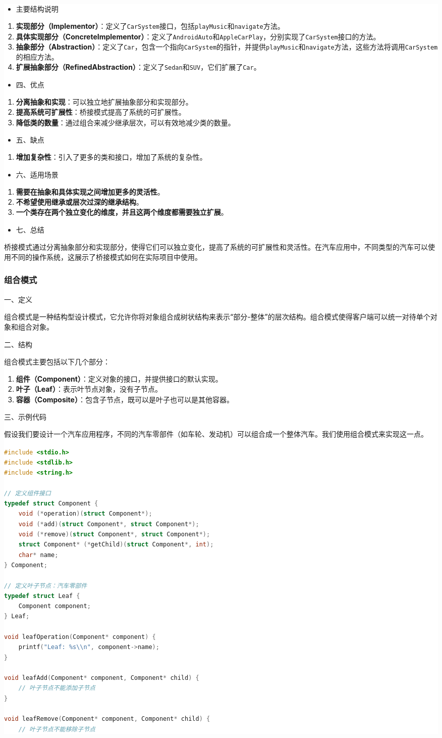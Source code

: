 
- 主要结构说明
1. **实现部分（Implementor）**：定义了`CarSystem`接口，包括`playMusic`和`navigate`方法。
2. **具体实现部分（ConcreteImplementor）**：定义了`AndroidAuto`和`AppleCarPlay`，分别实现了`CarSystem`接口的方法。
3. **抽象部分（Abstraction）**：定义了`Car`，包含一个指向`CarSystem`的指针，并提供`playMusic`和`navigate`方法，这些方法将调用`CarSystem`的相应方法。
4. **扩展抽象部分（RefinedAbstraction）**：定义了`Sedan`和`SUV`，它们扩展了`Car`。
- 四、优点
1. **分离抽象和实现**：可以独立地扩展抽象部分和实现部分。
2. **提高系统可扩展性**：桥接模式提高了系统的可扩展性。
3. **降低类的数量**：通过组合来减少继承层次，可以有效地减少类的数量。
- 五、缺点
1. **增加复杂性**：引入了更多的类和接口，增加了系统的复杂性。
- 六、适用场景
1. **需要在抽象和具体实现之间增加更多的灵活性**。
2. **不希望使用继承或层次过深的继承结构**。
3. **一个类存在两个独立变化的维度，并且这两个维度都需要独立扩展**。
- 七、总结

桥接模式通过分离抽象部分和实现部分，使得它们可以独立变化，提高了系统的可扩展性和灵活性。在汽车应用中，不同类型的汽车可以使用不同的操作系统，这展示了桥接模式如何在实际项目中使用。

### 组合模式

一、定义

组合模式是一种结构型设计模式，它允许你将对象组合成树状结构来表示“部分-整体”的层次结构。组合模式使得客户端可以统一对待单个对象和组合对象。

二、结构

组合模式主要包括以下几个部分：

1. **组件（Component）**：定义对象的接口，并提供接口的默认实现。
2. **叶子（Leaf）**：表示叶节点对象，没有子节点。
3. **容器（Composite）**：包含子节点，既可以是叶子也可以是其他容器。

三、示例代码

假设我们要设计一个汽车应用程序，不同的汽车零部件（如车轮、发动机）可以组合成一个整体汽车。我们使用组合模式来实现这一点。

```c
#include <stdio.h>
#include <stdlib.h>
#include <string.h>

// 定义组件接口
typedef struct Component {
    void (*operation)(struct Component*);
    void (*add)(struct Component*, struct Component*);
    void (*remove)(struct Component*, struct Component*);
    struct Component* (*getChild)(struct Component*, int);
    char* name;
} Component;

// 定义叶子节点：汽车零部件
typedef struct Leaf {
    Component component;
} Leaf;

void leafOperation(Component* component) {
    printf("Leaf: %s\\n", component->name);
}

void leafAdd(Component* component, Component* child) {
    // 叶子节点不能添加子节点
}

void leafRemove(Component* component, Component* child) {
    // 叶子节点不能移除子节点
```